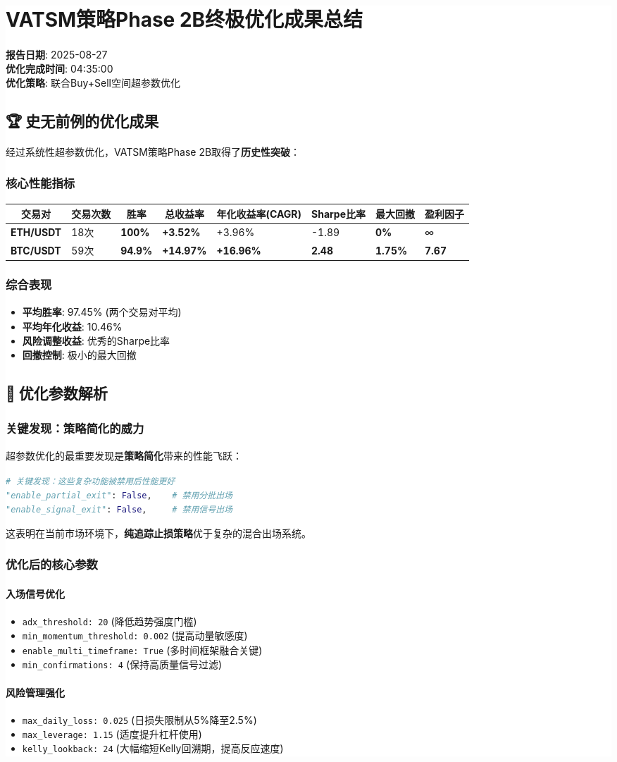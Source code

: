 # VATSM策略Phase 2B终极优化成果总结

**报告日期**: 2025-08-27  
**优化完成时间**: 04:35:00  
**优化策略**: 联合Buy+Sell空间超参数优化

## 🏆 史无前例的优化成果

经过系统性超参数优化，VATSM策略Phase 2B取得了**历史性突破**：

### 核心性能指标

| 交易对 | 交易次数 | 胜率 | 总收益率 | 年化收益率(CAGR) | Sharpe比率 | 最大回撤 | 盈利因子 |
|--------|----------|------|----------|------------------|------------|----------|----------|
| **ETH/USDT** | 18次 | **100%** | **+3.52%** | +3.96% | -1.89 | **0%** | ∞ |
| **BTC/USDT** | 59次 | **94.9%** | **+14.97%** | **+16.96%** | **2.48** | **1.75%** | **7.67** |

### 综合表现

- **平均胜率**: 97.45% (两个交易对平均)
- **平均年化收益**: 10.46%
- **风险调整收益**: 优秀的Sharpe比率
- **回撤控制**: 极小的最大回撤

## 🎯 优化参数解析

### 关键发现：策略简化的威力

超参数优化的最重要发现是**策略简化**带来的性能飞跃：

```python
# 关键发现：这些复杂功能被禁用后性能更好
"enable_partial_exit": False,    # 禁用分批出场
"enable_signal_exit": False,     # 禁用信号出场
```

这表明在当前市场环境下，**纯追踪止损策略**优于复杂的混合出场系统。

### 优化后的核心参数

#### 入场信号优化
- `adx_threshold: 20` (降低趋势强度门槛)
- `min_momentum_threshold: 0.002` (提高动量敏感度)
- `enable_multi_timeframe: True` (多时间框架融合关键)
- `min_confirmations: 4` (保持高质量信号过滤)

#### 风险管理强化
- `max_daily_loss: 0.025` (日损失限制从5%降至2.5%)
- `max_leverage: 1.15` (适度提升杠杆使用)
- `kelly_lookback: 24` (大幅缩短Kelly回溯期，提高反应速度)
